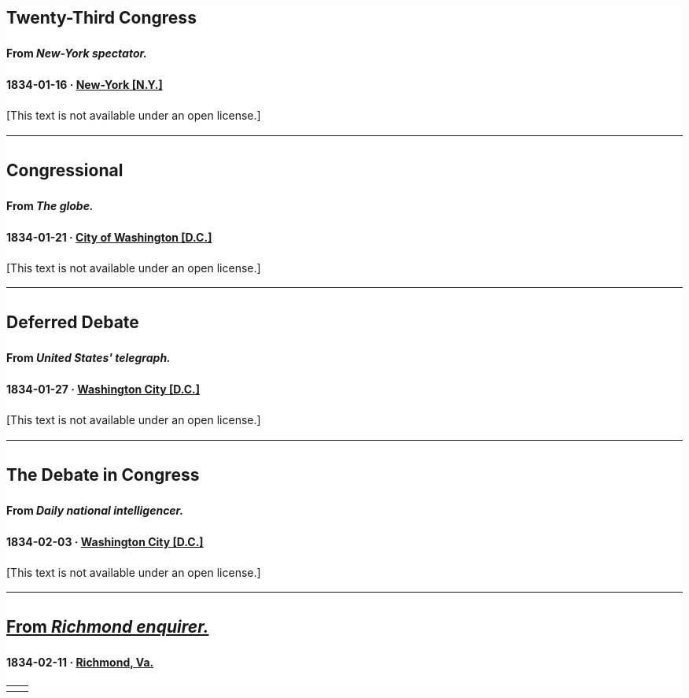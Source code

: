 
## Twenty-Third Congress

#### From _New-York spectator._

#### 1834-01-16 &middot; [New-York [N.Y.]](http://dbpedia.org/resource/New_York_City)

[This text is not available under an open license.]

---

## Congressional

#### From _The globe._

#### 1834-01-21 &middot; [City of Washington [D.C.]](http://dbpedia.org/resource/Washington%2C_D.C.)

[This text is not available under an open license.]

---

## Deferred Debate

#### From _United States' telegraph._

#### 1834-01-27 &middot; [Washington City [D.C.]](http://dbpedia.org/resource/Washington%2C_D.C.)

[This text is not available under an open license.]

---

## The Debate in Congress

#### From _Daily national intelligencer._

#### 1834-02-03 &middot; [Washington City [D.C.]](http://dbpedia.org/resource/Washington%2C_D.C.)

[This text is not available under an open license.]

---

## [From _Richmond enquirer._](https://www.loc.gov/resource/sn84024735/1834-02-11/ed-1/?sp=2)

#### 1834-02-11 &middot; [Richmond, Va.](http://dbpedia.org/resource/Richmond%2C_Virginia)

<table style="width: 100%;"><tr><td style="width: 50%">
